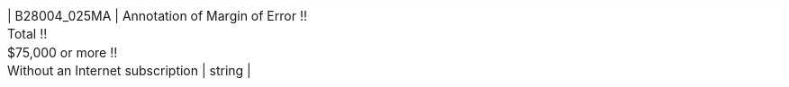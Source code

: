 | B28004_025MA | Annotation of Margin of Error !!<br>Total !!<br>$75,000 or more !!<br>Without an Internet subscription | string |

